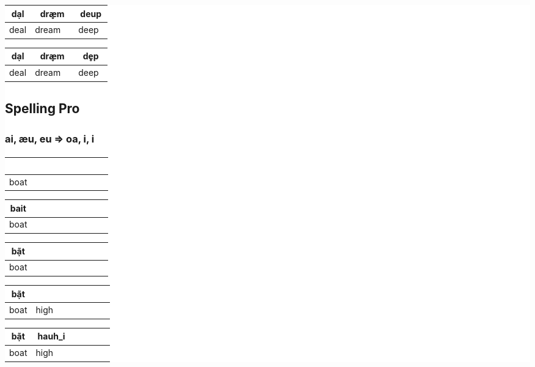 

| dạl | dræ̥m | deup |
|-|-|-|
| deal | dream &nbsp; &nbsp; | deep &nbsp; |



| dạl | dræ̥m | de̥p |
|-|-|-|
| deal | dream &nbsp; &nbsp; | deep &nbsp; |



## Spelling Pro

### ai, æu, eu ⇒ oa, i, i



| &nbsp; | &nbsp; | &nbsp; |
|-|-|-|
| boat | &nbsp; &nbsp; &nbsp; &nbsp; &nbsp; &nbsp; &nbsp; | &nbsp; &nbsp; &nbsp; &nbsp; &nbsp; &nbsp; &nbsp; |



| bait | &nbsp; | &nbsp; |
|-|-|-|
| boat | &nbsp; &nbsp; &nbsp; &nbsp; &nbsp; &nbsp; &nbsp; | &nbsp; &nbsp; &nbsp; &nbsp; &nbsp; &nbsp; &nbsp; |



| bạ̃t | &nbsp; | &nbsp; |
|-|-|-|
| boat | &nbsp; &nbsp; &nbsp; &nbsp; &nbsp; &nbsp; &nbsp; | &nbsp; &nbsp; &nbsp; &nbsp; &nbsp; &nbsp; &nbsp; |



| bạ̃t | &nbsp; | &nbsp; |
|-|-|-|
| boat | high &nbsp; &nbsp; &nbsp; | &nbsp; &nbsp; &nbsp; &nbsp; &nbsp; &nbsp; &nbsp; |



| bạ̃t | hauh_i | &nbsp; |
|-|-|-|
| boat | high &nbsp; &nbsp; &nbsp; | &nbsp; &nbsp; &nbsp; &nbsp; &nbsp; &nbsp; &nbsp; |
